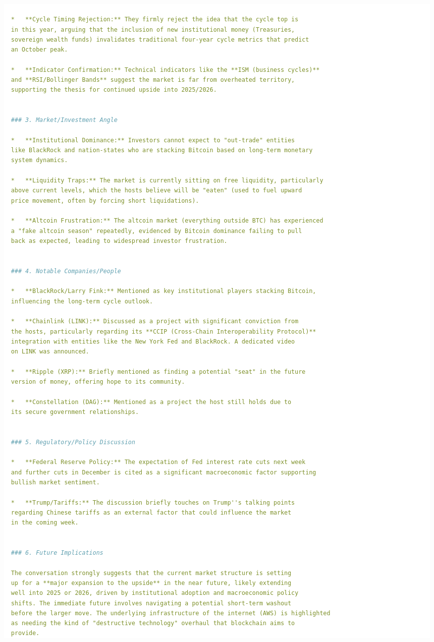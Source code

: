 ```yaml

  *   **Cycle Timing Rejection:** They firmly reject the idea that the cycle top is
  in this year, arguing that the inclusion of new institutional money (Treasuries,
  sovereign wealth funds) invalidates traditional four-year cycle metrics that predict
  an October peak.

  *   **Indicator Confirmation:** Technical indicators like the **ISM (business cycles)**
  and **RSI/Bollinger Bands** suggest the market is far from overheated territory,
  supporting the thesis for continued upside into 2025/2026.


  ### 3. Market/Investment Angle

  *   **Institutional Dominance:** Investors cannot expect to "out-trade" entities
  like BlackRock and nation-states who are stacking Bitcoin based on long-term monetary
  system dynamics.

  *   **Liquidity Traps:** The market is currently sitting on free liquidity, particularly
  above current levels, which the hosts believe will be "eaten" (used to fuel upward
  price movement, often by forcing short liquidations).

  *   **Altcoin Frustration:** The altcoin market (everything outside BTC) has experienced
  a "fake altcoin season" repeatedly, evidenced by Bitcoin dominance failing to pull
  back as expected, leading to widespread investor frustration.


  ### 4. Notable Companies/People

  *   **BlackRock/Larry Fink:** Mentioned as key institutional players stacking Bitcoin,
  influencing the long-term cycle outlook.

  *   **Chainlink (LINK):** Discussed as a project with significant conviction from
  the hosts, particularly regarding its **CCIP (Cross-Chain Interoperability Protocol)**
  integration with entities like the New York Fed and BlackRock. A dedicated video
  on LINK was announced.

  *   **Ripple (XRP):** Briefly mentioned as finding a potential "seat" in the future
  version of money, offering hope to its community.

  *   **Constellation (DAG):** Mentioned as a project the host still holds due to
  its secure government relationships.


  ### 5. Regulatory/Policy Discussion

  *   **Federal Reserve Policy:** The expectation of Fed interest rate cuts next week
  and further cuts in December is cited as a significant macroeconomic factor supporting
  bullish market sentiment.

  *   **Trump/Tariffs:** The discussion briefly touches on Trump''s talking points
  regarding Chinese tariffs as an external factor that could influence the market
  in the coming week.


  ### 6. Future Implications

  The conversation strongly suggests that the current market structure is setting
  up for a **major expansion to the upside** in the near future, likely extending
  well into 2025 or 2026, driven by institutional adoption and macroeconomic policy
  shifts. The immediate future involves navigating a potential short-term washout
  before the larger move. The underlying infrastructure of the internet (AWS) is highlighted
  as needing the kind of "destructive technology" overhaul that blockchain aims to
  provide.
```